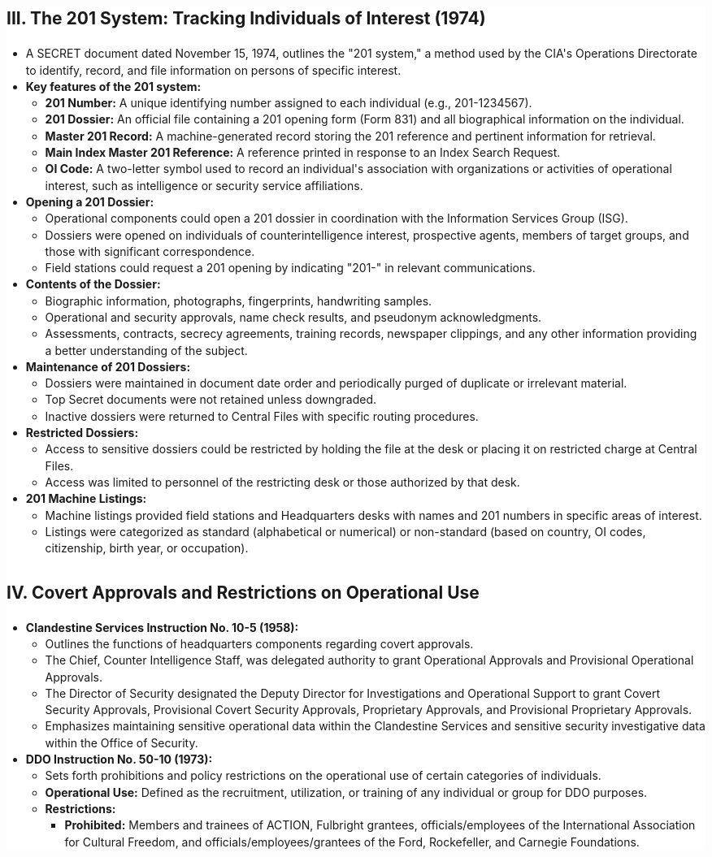 ## III. The 201 System: Tracking Individuals of Interest (1974)

*   A SECRET document dated November 15, 1974, outlines the "201 system," a method used by the CIA's Operations Directorate to identify, record, and file information on persons of specific interest.
*   **Key features of the 201 system:**
    *   **201 Number:** A unique identifying number assigned to each individual (e.g., 201-1234567).
    *   **201 Dossier:** An official file containing a 201 opening form (Form 831) and all biographical information on the individual.
    *   **Master 201 Record:** A machine-generated record storing the 201 reference and pertinent information for retrieval.
    *   **Main Index Master 201 Reference:** A reference printed in response to an Index Search Request.
    *   **OI Code:** A two-letter symbol used to record an individual's association with organizations or activities of operational interest, such as intelligence or security service affiliations.
*   **Opening a 201 Dossier:**
    *   Operational components could open a 201 dossier in coordination with the Information Services Group (ISG).
    *   Dossiers were opened on individuals of counterintelligence interest, prospective agents, members of target groups, and those with significant correspondence.
    *   Field stations could request a 201 opening by indicating "201-" in relevant communications.
*   **Contents of the Dossier:**
    *   Biographic information, photographs, fingerprints, handwriting samples.
    *   Operational and security approvals, name check results, and pseudonym acknowledgments.
    *   Assessments, contracts, secrecy agreements, training records, newspaper clippings, and any other information providing a better understanding of the subject.
*   **Maintenance of 201 Dossiers:**
    *   Dossiers were maintained in document date order and periodically purged of duplicate or irrelevant material.
    *   Top Secret documents were not retained unless downgraded.
    *   Inactive dossiers were returned to Central Files with specific routing procedures.
*   **Restricted Dossiers:**
    *   Access to sensitive dossiers could be restricted by holding the file at the desk or placing it on restricted charge at Central Files.
    *   Access was limited to personnel of the restricting desk or those authorized by that desk.
*   **201 Machine Listings:**
    *   Machine listings provided field stations and Headquarters desks with names and 201 numbers in specific areas of interest.
    *   Listings were categorized as standard (alphabetical or numerical) or non-standard (based on country, OI codes, citizenship, birth year, or occupation).

## IV. Covert Approvals and Restrictions on Operational Use

*   **Clandestine Services Instruction No. 10-5 (1958):**
    *   Outlines the functions of headquarters components regarding covert approvals.
    *   The Chief, Counter Intelligence Staff, was delegated authority to grant Operational Approvals and Provisional Operational Approvals.
    *   The Director of Security designated the Deputy Director for Investigations and Operational Support to grant Covert Security Approvals, Provisional Covert Security Approvals, Proprietary Approvals, and Provisional Proprietary Approvals.
    *   Emphasizes maintaining sensitive operational data within the Clandestine Services and sensitive security investigative data within the Office of Security.
*   **DDO Instruction No. 50-10 (1973):**
    *   Sets forth prohibitions and policy restrictions on the operational use of certain categories of individuals.
    *   **Operational Use:** Defined as the recruitment, utilization, or training of any individual or group for DDO purposes.
    *   **Restrictions:**
        *   **Prohibited:** Members and trainees of ACTION, Fulbright grantees, officials/employees of the International Association for Cultural Freedom, and officials/employees/grantees of the Ford, Rockefeller, and Carnegie Foundations.